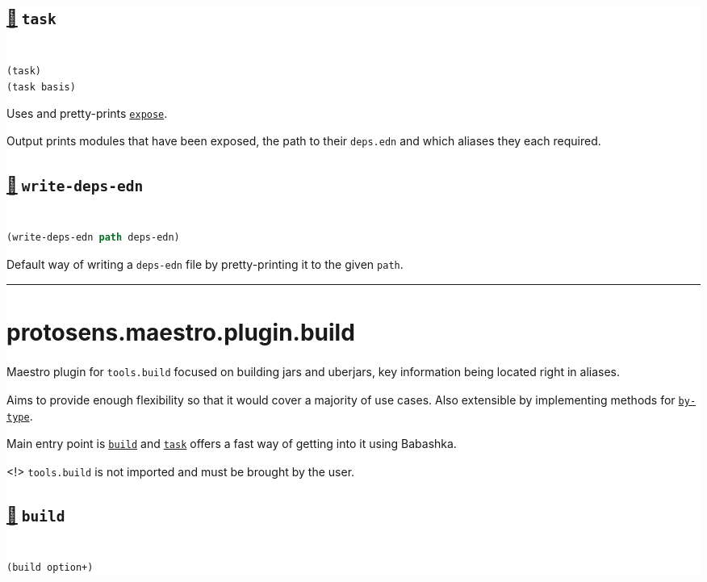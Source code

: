 ## <a name="protosens.maestro.git.lib/task">[:page_facing_up:](https://github.com/protosens/monorepo.cljc/blob/develop/module/maestro/src/main/clj/protosens/maestro/git/lib.clj#L181-L207) `task`</a>
``` clojure

(task)
(task basis)
```


Uses and pretty-prints [`expose`](#protosens.maestro.git.lib/expose).

   Output prints modules that have been exposed, the path to their `deps.edn` and which
   aliases they each required.

## <a name="protosens.maestro.git.lib/write-deps-edn">[:page_facing_up:](https://github.com/protosens/monorepo.cljc/blob/develop/module/maestro/src/main/clj/protosens/maestro/git/lib.clj#L114-L129) `write-deps-edn`</a>
``` clojure

(write-deps-edn path deps-edn)
```


Default way of writing a `deps-edn` file by pretty-printing it to the given `path`.

-----
# <a name="protosens.maestro.plugin.build">protosens.maestro.plugin.build</a>


Maestro plugin for `tools.build` focused on building jars and uberjars, key information being located
   right in aliases.

   Aims to provide enough flexibility so that it would cover a majority of use cases. Also extensible by
   implementing methods for [`by-type`](#protosens.maestro.plugin.build/by-type).

   Main entry point is [`build`](#protosens.maestro.plugin.build/build) and [`task`](#protosens.maestro.plugin.build/task) offers a fast way of getting into it using Babashka.
  
   <!> `tools.build` is not imported and must be brought by the user.




## <a name="protosens.maestro.plugin.build/build">[:page_facing_up:](https://github.com/protosens/monorepo.cljc/blob/develop/module/maestro/src/main/clj/protosens/maestro/plugin/build.clj#L399-L427) `build`</a>
``` clojure

(build option+)
```
